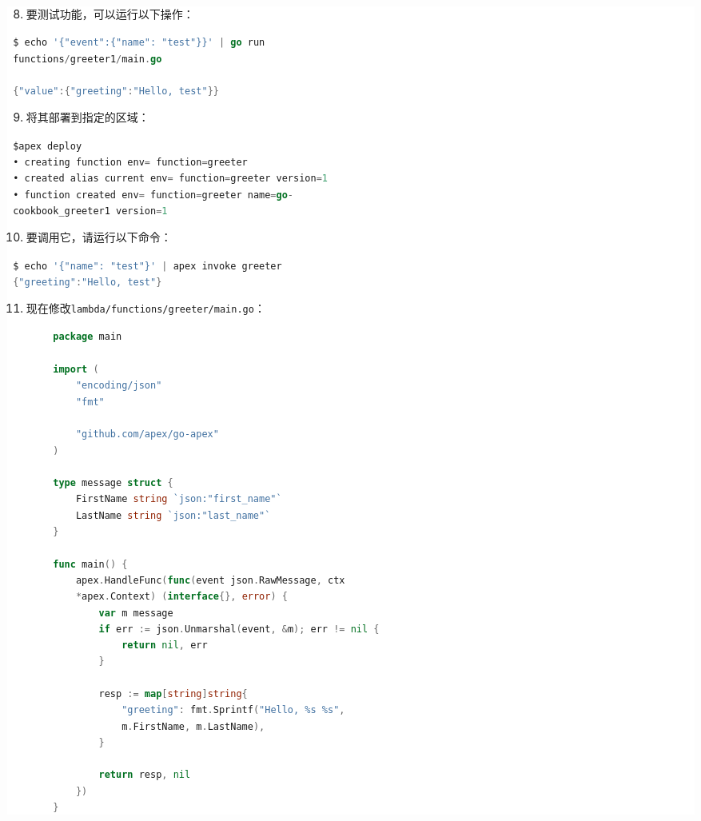 
8.  要测试功能，可以运行以下操作：

```go
 $ echo '{"event":{"name": "test"}}' | go run 
 functions/greeter1/main.go 

 {"value":{"greeting":"Hello, test"}}

```

9.  将其部署到指定的区域：

```go
 $apex deploy
 • creating function env= function=greeter
 • created alias current env= function=greeter version=1
 • function created env= function=greeter name=go-
 cookbook_greeter1 version=1

```

10.  要调用它，请运行以下命令：

```go
 $ echo '{"name": "test"}' | apex invoke greeter
 {"greeting":"Hello, test"}

```

11.  现在修改`lambda/functions/greeter/main.go`：

```go
        package main

        import (
            "encoding/json"
            "fmt"

            "github.com/apex/go-apex"
        )

        type message struct {
            FirstName string `json:"first_name"`
            LastName string `json:"last_name"`
        }

        func main() {
            apex.HandleFunc(func(event json.RawMessage, ctx 
            *apex.Context) (interface{}, error) {
                var m message
                if err := json.Unmarshal(event, &m); err != nil {
                    return nil, err
                }

                resp := map[string]string{
                    "greeting": fmt.Sprintf("Hello, %s %s", 
                    m.FirstName, m.LastName),
                }

                return resp, nil
            })
        }

```
